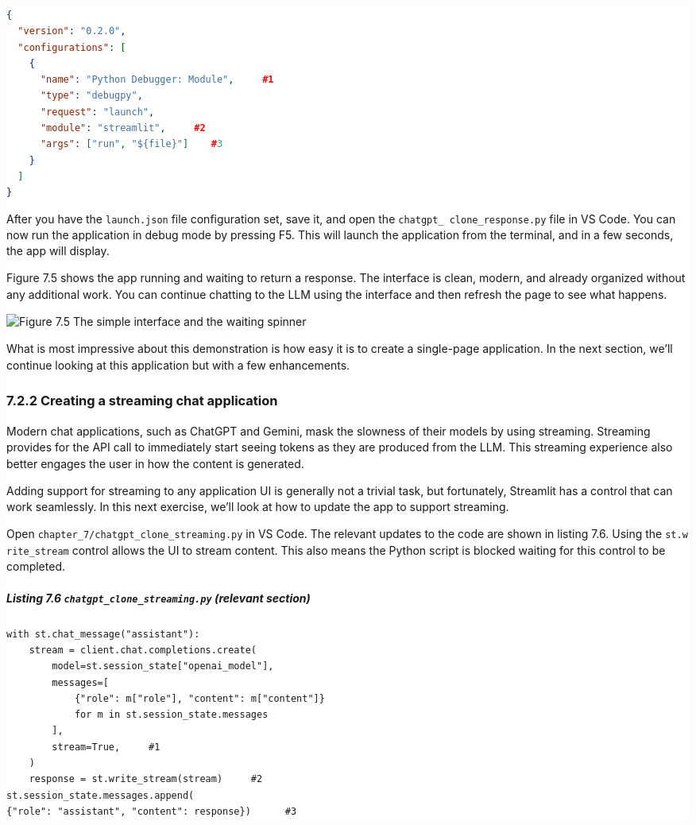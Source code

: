 ```json
{
  "version": "0.2.0",
  "configurations": [
    {
      "name": "Python Debugger: Module",     #1
      "type": "debugpy",
      "request": "launch",
      "module": "streamlit",     #2
      "args": ["run", "${file}"]    #3
    }
  ]
}
```

After you have the `launch.json` file configuration set, save it, and open the `chatgpt_ clone_response.py` file in VS Code. You can now run the application in debug mode by pressing F5. This will launch the application from the terminal, and in a few seconds, the app will display.[](https://livebook.manning.com/book/ai-agents-in-action/chapter-7)

Figure 7.5 shows the app running and waiting to return a response. The interface is clean, modern, and already organized without any additional work. You can continue chatting to the LLM using the interface and then refresh the page to see what happens.

![Figure 7.5 The simple interface and the waiting spinner](https://drek4537l1klr.cloudfront.net/lanham2/Figures/7-5.png)

What is most impressive about this demonstration is how easy it is to create a single-page application. In the next section, we’ll continue looking at this application but with a few enhancements.[](https://livebook.manning.com/book/ai-agents-in-action/chapter-7)

### 7.2.2 Creating a streaming chat application

Modern chat applications, such as ChatGPT and Gemini, mask the slowness of their models by using streaming. Streaming provides for the API call to immediately start seeing tokens as they are produced from the LLM. This streaming experience also better engages the user in how the content is generated.[](https://livebook.manning.com/book/ai-agents-in-action/chapter-7)

Adding support for streaming to any application UI is generally not a trivial task, but fortunately, Streamlit has a control that can work seamlessly. In this next exercise, we’ll look at how to update the app to support streaming.

Open `chapter_7/chatgpt_clone_streaming.py` in VS Code. The relevant updates to the code are shown in listing 7.6. Using the `st.write_stream` control allows the UI to stream content. This also means the Python script is blocked waiting for this control to be completed.[](https://livebook.manning.com/book/ai-agents-in-action/chapter-7)

##### Listing 7.6 `chatgpt_clone_streaming.py` (relevant section)

```
with st.chat_message("assistant"):
    stream = client.chat.completions.create(
        model=st.session_state["openai_model"],
        messages=[
            {"role": m["role"], "content": m["content"]}
            for m in st.session_state.messages
        ],
        stream=True,     #1
    )
    response = st.write_stream(stream)     #2
st.session_state.messages.append(
{"role": "assistant", "content": response})      #3
```
